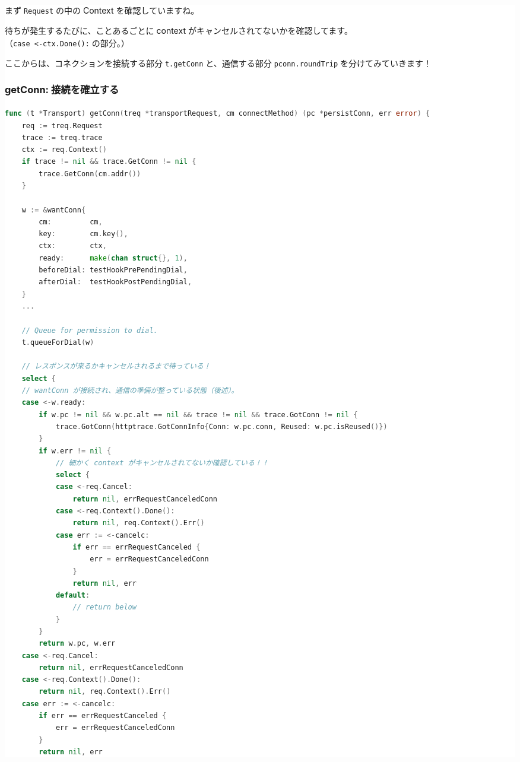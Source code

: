 まず `Request` の中の Context を確認していますね。

待ちが発生するたびに、ことあるごとに context がキャンセルされてないかを確認してます。  
（`case <-ctx.Done():` の部分。）

ここからは、コネクションを接続する部分 `t.getConn` と、通信する部分 `pconn.roundTrip` を分けてみていきます！

### getConn: 接続を確立する

``` go
func (t *Transport) getConn(treq *transportRequest, cm connectMethod) (pc *persistConn, err error) {
	req := treq.Request
	trace := treq.trace
	ctx := req.Context()
	if trace != nil && trace.GetConn != nil {
		trace.GetConn(cm.addr())
	}

	w := &wantConn{
		cm:         cm,
		key:        cm.key(),
		ctx:        ctx,
		ready:      make(chan struct{}, 1),
		beforeDial: testHookPrePendingDial,
		afterDial:  testHookPostPendingDial,
	}
	...

	// Queue for permission to dial.
	t.queueForDial(w)

	// レスポンスが来るかキャンセルされるまで待っている！
	select {
	// wantConn が接続され、通信の準備が整っている状態（後述）。
	case <-w.ready:
		if w.pc != nil && w.pc.alt == nil && trace != nil && trace.GotConn != nil {
			trace.GotConn(httptrace.GotConnInfo{Conn: w.pc.conn, Reused: w.pc.isReused()})
		}
		if w.err != nil {
			// 細かく context がキャンセルされてないか確認している！！
			select {
			case <-req.Cancel:
				return nil, errRequestCanceledConn
			case <-req.Context().Done():
				return nil, req.Context().Err()
			case err := <-cancelc:
				if err == errRequestCanceled {
					err = errRequestCanceledConn
				}
				return nil, err
			default:
				// return below
			}
		}
		return w.pc, w.err
	case <-req.Cancel:
		return nil, errRequestCanceledConn
	case <-req.Context().Done():
		return nil, req.Context().Err()
	case err := <-cancelc:
		if err == errRequestCanceled {
			err = errRequestCanceledConn
		}
		return nil, err
```
